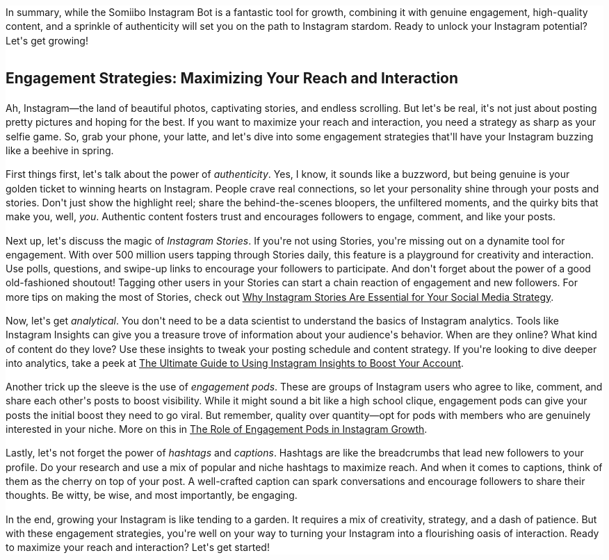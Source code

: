 In summary, while the Somiibo Instagram Bot is a fantastic tool for growth, combining it with genuine engagement, high-quality content, and a sprinkle of authenticity will set you on the path to Instagram stardom. Ready to unlock your Instagram potential? Let's get growing!

## Engagement Strategies: Maximizing Your Reach and Interaction

Ah, Instagram—the land of beautiful photos, captivating stories, and endless scrolling. But let's be real, it's not just about posting pretty pictures and hoping for the best. If you want to maximize your reach and interaction, you need a strategy as sharp as your selfie game. So, grab your phone, your latte, and let's dive into some engagement strategies that'll have your Instagram buzzing like a beehive in spring.

First things first, let's talk about the power of *authenticity*. Yes, I know, it sounds like a buzzword, but being genuine is your golden ticket to winning hearts on Instagram. People crave real connections, so let your personality shine through your posts and stories. Don't just show the highlight reel; share the behind-the-scenes bloopers, the unfiltered moments, and the quirky bits that make you, well, *you*. Authentic content fosters trust and encourages followers to engage, comment, and like your posts.

Next up, let's discuss the magic of *Instagram Stories*. If you're not using Stories, you're missing out on a dynamite tool for engagement. With over 500 million users tapping through Stories daily, this feature is a playground for creativity and interaction. Use polls, questions, and swipe-up links to encourage your followers to participate. And don't forget about the power of a good old-fashioned shoutout! Tagging other users in your Stories can start a chain reaction of engagement and new followers. For more tips on making the most of Stories, check out [Why Instagram Stories Are Essential for Your Social Media Strategy](https://instagrowify.com/blog/why-instagram-stories-are-essential-for-your-social-media-strategy).



Now, let's get *analytical*. You don't need to be a data scientist to understand the basics of Instagram analytics. Tools like Instagram Insights can give you a treasure trove of information about your audience's behavior. When are they online? What kind of content do they love? Use these insights to tweak your posting schedule and content strategy. If you're looking to dive deeper into analytics, take a peek at [The Ultimate Guide to Using Instagram Insights to Boost Your Account](https://instagrowify.com/blog/the-ultimate-guide-to-using-instagram-insights-to-boost-your-account).

Another trick up the sleeve is the use of *engagement pods*. These are groups of Instagram users who agree to like, comment, and share each other's posts to boost visibility. While it might sound a bit like a high school clique, engagement pods can give your posts the initial boost they need to go viral. But remember, quality over quantity—opt for pods with members who are genuinely interested in your niche. More on this in [The Role of Engagement Pods in Instagram Growth](https://instagrowify.com/blog/the-role-of-engagement-pods-in-instagram-growth).

Lastly, let's not forget the power of *hashtags* and *captions*. Hashtags are like the breadcrumbs that lead new followers to your profile. Do your research and use a mix of popular and niche hashtags to maximize reach. And when it comes to captions, think of them as the cherry on top of your post. A well-crafted caption can spark conversations and encourage followers to share their thoughts. Be witty, be wise, and most importantly, be engaging.

In the end, growing your Instagram is like tending to a garden. It requires a mix of creativity, strategy, and a dash of patience. But with these engagement strategies, you're well on your way to turning your Instagram into a flourishing oasis of interaction. Ready to maximize your reach and interaction? Let's get started!

